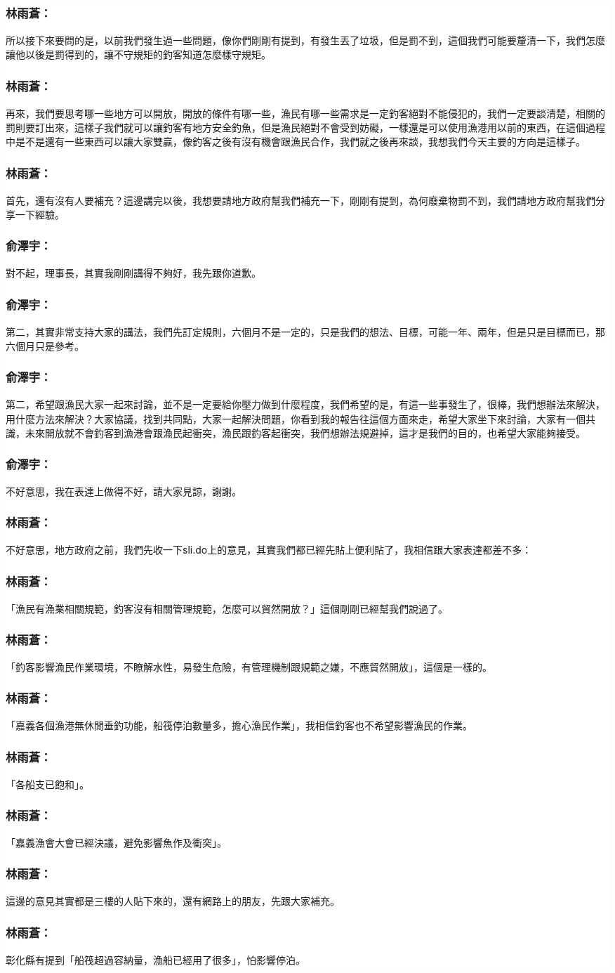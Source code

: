 ### 林雨蒼：
所以接下來要問的是，以前我們發生過一些問題，像你們剛剛有提到，有發生丟了垃圾，但是罰不到，這個我們可能要釐清一下，我們怎麼讓他以後是罰得到的，讓不守規矩的釣客知道怎麼樣守規矩。

### 林雨蒼：
再來，我們要思考哪一些地方可以開放，開放的條件有哪一些，漁民有哪一些需求是一定釣客絕對不能侵犯的，我們一定要談清楚，相關的罰則要訂出來，這樣子我們就可以讓釣客有地方安全釣魚，但是漁民絕對不會受到妨礙，一樣還是可以使用漁港用以前的東西，在這個過程中是不是還有一些東西可以讓大家雙贏，像釣客之後有沒有機會跟漁民合作，我們就之後再來談，我想我們今天主要的方向是這樣子。

### 林雨蒼：
首先，還有沒有人要補充？這邊講完以後，我想要請地方政府幫我們補充一下，剛剛有提到，為何廢棄物罰不到，我們請地方政府幫我們分享一下經驗。

### 俞澤宇：
對不起，理事長，其實我剛剛講得不夠好，我先跟你道歉。

### 俞澤宇：
第二，其實非常支持大家的講法，我們先訂定規則，六個月不是一定的，只是我們的想法、目標，可能一年、兩年，但是只是目標而已，那六個月只是參考。

### 俞澤宇：
第二，希望跟漁民大家一起來討論，並不是一定要給你壓力做到什麼程度，我們希望的是，有這一些事發生了，很棒，我們想辦法來解決，用什麼方法來解決？大家協議，找到共同點，大家一起解決問題，你看到我的報告往這個方面來走，希望大家坐下來討論，大家有一個共識，未來開放就不會釣客到漁港會跟漁民起衝突，漁民跟釣客起衝突，我們想辦法規避掉，這才是我們的目的，也希望大家能夠接受。

### 俞澤宇：
不好意思，我在表達上做得不好，請大家見諒，謝謝。

### 林雨蒼：
不好意思，地方政府之前，我們先收一下sli.do上的意見，其實我們都已經先貼上便利貼了，我相信跟大家表達都差不多：

### 林雨蒼：
「漁民有漁業相關規範，釣客沒有相關管理規範，怎麼可以貿然開放？」這個剛剛已經幫我們說過了。

### 林雨蒼：
「釣客影響漁民作業環境，不瞭解水性，易發生危險，有管理機制跟規範之嫌，不應貿然開放」，這個是一樣的。

### 林雨蒼：
「嘉義各個漁港無休閒垂釣功能，船筏停泊數量多，擔心漁民作業」，我相信釣客也不希望影響漁民的作業。

### 林雨蒼：
「各船支已飽和」。

### 林雨蒼：
「嘉義漁會大會已經決議，避免影響魚作及衝突」。

### 林雨蒼：
這邊的意見其實都是三樓的人貼下來的，還有網路上的朋友，先跟大家補充。

### 林雨蒼：
彰化縣有提到「船筏超過容納量，漁船已經用了很多」，怕影響停泊。
